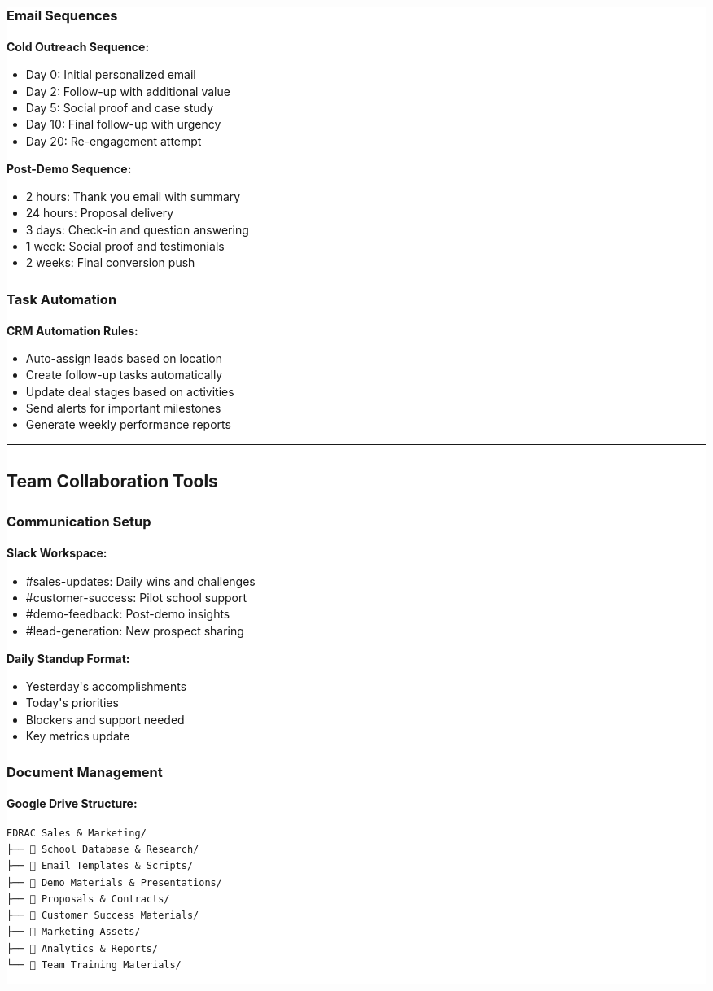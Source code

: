 ### Email Sequences
**Cold Outreach Sequence:**
- Day 0: Initial personalized email
- Day 2: Follow-up with additional value
- Day 5: Social proof and case study
- Day 10: Final follow-up with urgency
- Day 20: Re-engagement attempt

**Post-Demo Sequence:**
- 2 hours: Thank you email with summary
- 24 hours: Proposal delivery
- 3 days: Check-in and question answering
- 1 week: Social proof and testimonials
- 2 weeks: Final conversion push

### Task Automation
**CRM Automation Rules:**
- Auto-assign leads based on location
- Create follow-up tasks automatically
- Update deal stages based on activities
- Send alerts for important milestones
- Generate weekly performance reports

---

## Team Collaboration Tools

### Communication Setup
**Slack Workspace:**
- #sales-updates: Daily wins and challenges
- #customer-success: Pilot school support
- #demo-feedback: Post-demo insights
- #lead-generation: New prospect sharing

**Daily Standup Format:**
- Yesterday's accomplishments
- Today's priorities
- Blockers and support needed
- Key metrics update

### Document Management
**Google Drive Structure:**
```
EDRAC Sales & Marketing/
├── 📁 School Database & Research/
├── 📁 Email Templates & Scripts/
├── 📁 Demo Materials & Presentations/
├── 📁 Proposals & Contracts/
├── 📁 Customer Success Materials/
├── 📁 Marketing Assets/
├── 📁 Analytics & Reports/
└── 📁 Team Training Materials/
```

---